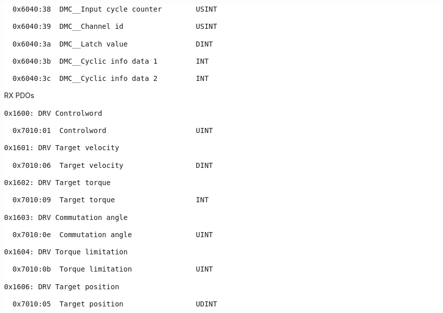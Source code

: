 <tr class="txpdo">
<td class="first" colspan=3 align="left"></td>
<td ><pre>  0x6040:38  DMC__Input cycle counter        USINT</pre></td>
</tr>
<tr class="txpdo">
<td class="first" colspan=3 align="left"></td>
<td ><pre>  0x6040:39  DMC__Channel id                 USINT</pre></td>
</tr>
<tr class="txpdo">
<td class="first" colspan=3 align="left"></td>
<td ><pre>  0x6040:3a  DMC__Latch value                DINT</pre></td>
</tr>
<tr class="txpdo">
<td class="first" colspan=3 align="left"></td>
<td ><pre>  0x6040:3b  DMC__Cyclic info data 1         INT</pre></td>
</tr>
<tr class="txpdo">
<td class="first" colspan=3 align="left"></td>
<td ><pre>  0x6040:3c  DMC__Cyclic info data 2         INT</pre></td>
</tr>
<tr class="rxpdo pdosection">
<td class="first" rowspan=52 valign=top>RX PDOs</td>
<td colspan=4 align="left"><pre>0x1600: DRV Controlword</pre></td>
<td></td>
</tr>
<tr class="rxpdo">
<td class="first" colspan=4 align="left"><pre>  0x7010:01  Controlword                     UINT</pre></td>
</tr>
<tr class="rxpdo pdosection">
<td class="first" colspan=4 align="left"><pre>0x1601: DRV Target velocity</pre></td>
</tr>
<tr class="rxpdo">
<td class="first" colspan=4 align="left"><pre>  0x7010:06  Target velocity                 DINT</pre></td>
</tr>
<tr class="rxpdo pdosection">
<td class="first" colspan=4 align="left"><pre>0x1602: DRV Target torque</pre></td>
</tr>
<tr class="rxpdo">
<td class="first" colspan=4 align="left"><pre>  0x7010:09  Target torque                   INT</pre></td>
</tr>
<tr class="rxpdo pdosection">
<td class="first" colspan=4 align="left"><pre>0x1603: DRV Commutation angle</pre></td>
</tr>
<tr class="rxpdo">
<td class="first" colspan=4 align="left"><pre>  0x7010:0e  Commutation angle               UINT</pre></td>
</tr>
<tr class="rxpdo pdosection">
<td class="first" colspan=4 align="left"><pre>0x1604: DRV Torque limitation</pre></td>
</tr>
<tr class="rxpdo">
<td class="first" colspan=4 align="left"><pre>  0x7010:0b  Torque limitation               UINT</pre></td>
</tr>
<tr class="rxpdo pdosection">
<td class="first" colspan=4 align="left"><pre>0x1606: DRV Target position</pre></td>
</tr>
<tr class="rxpdo">
<td class="first" colspan=4 align="left"><pre>  0x7010:05  Target position                 UDINT</pre></td>
</tr>